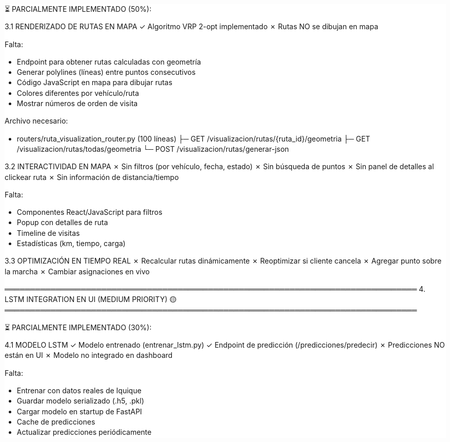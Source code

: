 ⏳ PARCIALMENTE IMPLEMENTADO (50%):

3.1 RENDERIZADO DE RUTAS EN MAPA
   ✓ Algoritmo VRP 2-opt implementado
   ✗ Rutas NO se dibujan en mapa
   
   Falta:
   - Endpoint para obtener rutas calculadas con geometría
   - Generar polylines (líneas) entre puntos consecutivos
   - Código JavaScript en mapa para dibujar rutas
   - Colores diferentes por vehículo/ruta
   - Mostrar números de orden de visita
   
   Archivo necesario:
   - routers/ruta_visualization_router.py (100 líneas)
     ├─ GET /visualizacion/rutas/{ruta_id}/geometria
     ├─ GET /visualizacion/rutas/todas/geometria
     └─ POST /visualizacion/rutas/generar-json

3.2 INTERACTIVIDAD EN MAPA
   ✗ Sin filtros (por vehículo, fecha, estado)
   ✗ Sin búsqueda de puntos
   ✗ Sin panel de detalles al clickear ruta
   ✗ Sin información de distancia/tiempo
   
   Falta:
   - Componentes React/JavaScript para filtros
   - Popup con detalles de ruta
   - Timeline de visitas
   - Estadísticas (km, tiempo, carga)

3.3 OPTIMIZACIÓN EN TIEMPO REAL
   ✗ Recalcular rutas dinámicamente
   ✗ Reoptimizar si cliente cancela
   ✗ Agregar punto sobre la marcha
   ✗ Cambiar asignaciones en vivo

═════════════════════════════════════════════════════════════════════════════════
4. LSTM INTEGRATION EN UI (MEDIUM PRIORITY) 🟡
═════════════════════════════════════════════════════════════════════════════════

⏳ PARCIALMENTE IMPLEMENTADO (30%):

4.1 MODELO LSTM
   ✓ Modelo entrenado (entrenar_lstm.py)
   ✓ Endpoint de predicción (/predicciones/predecir)
   ✗ Predicciones NO están en UI
   ✗ Modelo no integrado en dashboard
   
   Falta:
   - Entrenar con datos reales de Iquique
   - Guardar modelo serializado (.h5, .pkl)
   - Cargar modelo en startup de FastAPI
   - Cache de predicciones
   - Actualizar predicciones periódicamente
